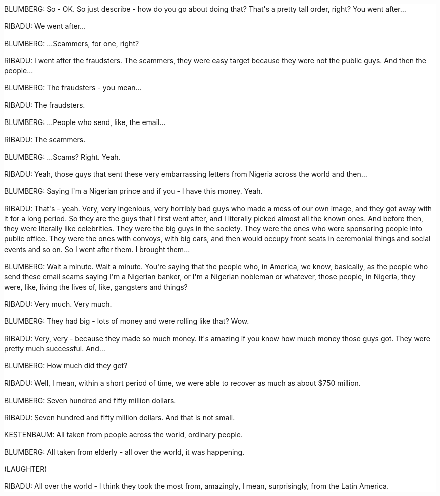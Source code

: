 BLUMBERG: So - OK. So just describe - how do you go about doing that? That's a pretty tall order, right? You went after...

RIBADU: We went after...

BLUMBERG: ...Scammers, for one, right?

RIBADU: I went after the fraudsters. The scammers, they were easy target because they were not the public guys. And then the people...

BLUMBERG: The fraudsters - you mean...

RIBADU: The fraudsters.

BLUMBERG: ...People who send, like, the email...

RIBADU: The scammers.

BLUMBERG: ...Scams? Right. Yeah.

RIBADU: Yeah, those guys that sent these very embarrassing letters from Nigeria across the world and then...

BLUMBERG: Saying I'm a Nigerian prince and if you - I have this money. Yeah.

RIBADU: That's - yeah. Very, very ingenious, very horribly bad guys who made a mess of our own image, and they got away with it for a long period. So they are the guys that I first went after, and I literally picked almost all the known ones. And before then, they were literally like celebrities. They were the big guys in the society. They were the ones who were sponsoring people into public office. They were the ones with convoys, with big cars, and then would occupy front seats in ceremonial things and social events and so on. So I went after them. I brought them...

BLUMBERG: Wait a minute. Wait a minute. You're saying that the people who, in America, we know, basically, as the people who send these email scams saying I'm a Nigerian banker, or I'm a Nigerian nobleman or whatever, those people, in Nigeria, they were, like, living the lives of, like, gangsters and things?

RIBADU: Very much. Very much.

BLUMBERG: They had big - lots of money and were rolling like that? Wow.

RIBADU: Very, very - because they made so much money. It's amazing if you know how much money those guys got. They were pretty much successful. And...

BLUMBERG: How much did they get?

RIBADU: Well, I mean, within a short period of time, we were able to recover as much as about $750 million.

BLUMBERG: Seven hundred and fifty million dollars.

RIBADU: Seven hundred and fifty million dollars. And that is not small.

KESTENBAUM: All taken from people across the world, ordinary people.

BLUMBERG: All taken from elderly - all over the world, it was happening.

(LAUGHTER)

RIBADU: All over the world - I think they took the most from, amazingly, I mean, surprisingly, from the Latin America.
